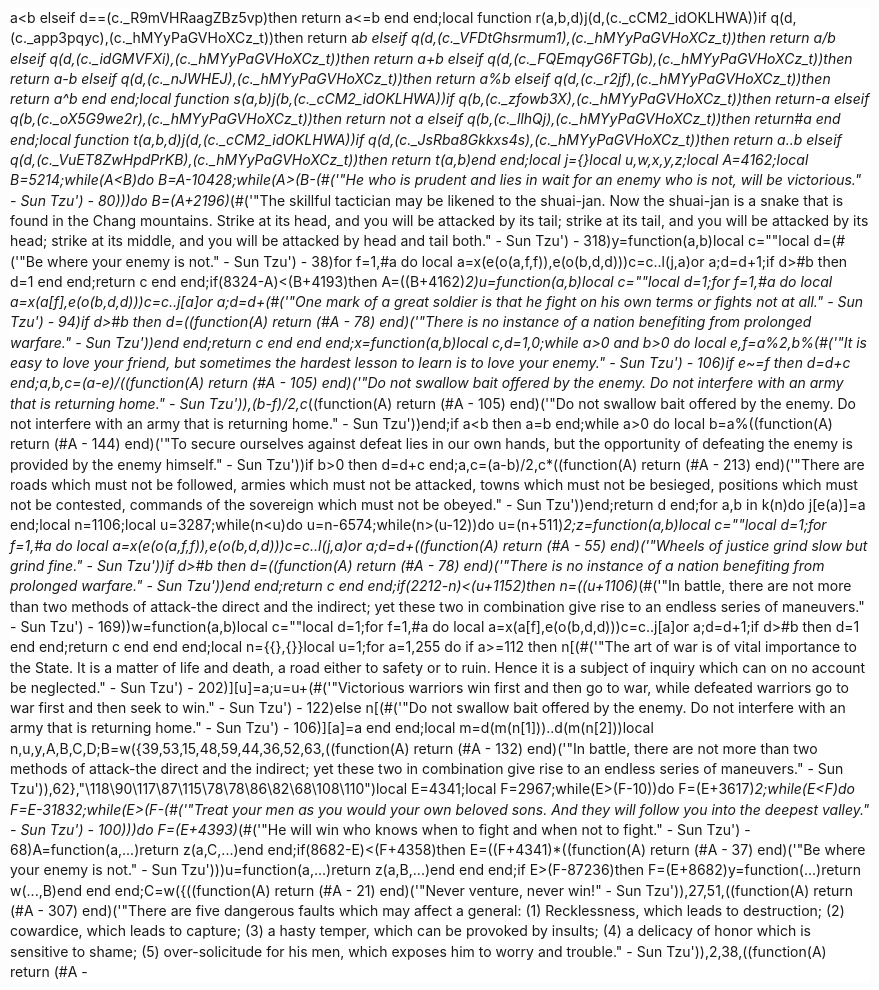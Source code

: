a<b elseif d==(c._R9mVHRaagZBz5vp)then return a<=b end end;local function r(a,b,d)j(d,(c._cCM2_idOKLHWA))if q(d,(c._app3pqyc),(c._hMYyPaGVHoXCz_t))then return a*b elseif q(d,(c._VFDtGhsrmum1),(c._hMYyPaGVHoXCz_t))then return a/b elseif q(d,(c._idGMVFXi),(c._hMYyPaGVHoXCz_t))then return a+b elseif q(d,(c._FQEmqyG6FTGb),(c._hMYyPaGVHoXCz_t))then return a-b elseif q(d,(c._nJWHEJ),(c._hMYyPaGVHoXCz_t))then return a%b elseif q(d,(c._r2jf),(c._hMYyPaGVHoXCz_t))then return a^b end end;local function s(a,b)j(b,(c._cCM2_idOKLHWA))if q(b,(c._zfowb3X),(c._hMYyPaGVHoXCz_t))then return-a elseif q(b,(c._oX5G9we2r),(c._hMYyPaGVHoXCz_t))then return not a elseif q(b,(c._llhQj),(c._hMYyPaGVHoXCz_t))then return#a end end;local function t(a,b,d)j(d,(c._cCM2_idOKLHWA))if q(d,(c._JsRba8Gkkxs4s),(c._hMYyPaGVHoXCz_t))then return a..b elseif q(d,(c._VuET8ZwHpdPrKB),(c._hMYyPaGVHoXCz_t))then return t(a,b)end end;local j={}local u,w,x,y,z;local A=4162;local B=5214;while(A<B)do B=A-10428;while(A>(B-(#('"He who is prudent and lies in wait for an enemy who is not, will be victorious." - Sun Tzu') - 80)))do B=(A+2196)*(#('"The skillful tactician may be likened to the shuai-jan. Now the shuai-jan is a snake that is found in the Chang mountains. Strike at its head, and you will be attacked by its tail; strike at its tail, and you will be attacked by its head; strike at its middle, and you will be attacked by head and tail both." - Sun Tzu') - 318)y=function(a,b)local c=""local d=(#('"Be where your enemy is not." - Sun Tzu') - 38)for f=1,#a do local a=x(e(o(a,f,f)),e(o(b,d,d)))c=c..l(j,a)or a;d=d+1;if d>#b then d=1 end end;return c end end;if(8324-A)<(B+4193)then A=((B+4162)*2)u=function(a,b)local c=""local d=1;for f=1,#a do local a=x(a[f],e(o(b,d,d)))c=c..j[a]or a;d=d+(#('"One mark of a great soldier is that he fight on his own terms or fights not at all." - Sun Tzu') - 94)if d>#b then d=((function(A) return (#A - 78) end)('"There is no instance of a nation benefiting from prolonged warfare." - Sun Tzu'))end end;return c end end end;x=function(a,b)local c,d=1,0;while a>0 and b>0 do local e,f=a%2,b%(#('"It is easy to love your friend, but sometimes the hardest lesson to learn is to love your enemy." - Sun Tzu') - 106)if e~=f then d=d+c end;a,b,c=(a-e)/((function(A) return (#A - 105) end)('"Do not swallow bait offered by the enemy. Do not interfere with an army that is returning home." - Sun Tzu')),(b-f)/2,c*((function(A) return (#A - 105) end)('"Do not swallow bait offered by the enemy. Do not interfere with an army that is returning home." - Sun Tzu'))end;if a<b then a=b end;while a>0 do local b=a%((function(A) return (#A - 144) end)('"To secure ourselves against defeat lies in our own hands, but the opportunity of defeating the enemy is provided by the enemy himself." - Sun Tzu'))if b>0 then d=d+c end;a,c=(a-b)/2,c*((function(A) return (#A - 213) end)('"There are roads which must not be followed, armies which must not be attacked, towns which must not be besieged, positions which must not be contested, commands of the sovereign which must not be obeyed." - Sun Tzu'))end;return d end;for a,b in k(n)do j[e(a)]=a end;local n=1106;local u=3287;while(n<u)do u=n-6574;while(n>(u-12))do u=(n+511)*2;z=function(a,b)local c=""local d=1;for f=1,#a do local a=x(e(o(a,f,f)),e(o(b,d,d)))c=c..l(j,a)or a;d=d+((function(A) return (#A - 55) end)('"Wheels of justice grind slow but grind fine." - Sun Tzu'))if d>#b then d=((function(A) return (#A - 78) end)('"There is no instance of a nation benefiting from prolonged warfare." - Sun Tzu'))end end;return c end end;if(2212-n)<(u+1152)then n=((u+1106)*(#('"In battle, there are not more than two methods of attack-the direct and the indirect; yet these two in combination give rise to an endless series of maneuvers." - Sun Tzu') - 169))w=function(a,b)local c=""local d=1;for f=1,#a do local a=x(a[f],e(o(b,d,d)))c=c..j[a]or a;d=d+1;if d>#b then d=1 end end;return c end end end;local n={{},{}}local u=1;for a=1,255 do if a>=112 then n[(#('"The art of war is of vital importance to the State. It is a matter of life and death, a road either to safety or to ruin. Hence it is a subject of inquiry which can on no account be neglected." - Sun Tzu') - 202)][u]=a;u=u+(#('"Victorious warriors win first and then go to war, while defeated warriors go to war first and then seek to win." - Sun Tzu') - 122)else n[(#('"Do not swallow bait offered by the enemy. Do not interfere with an army that is returning home." - Sun Tzu') - 106)][a]=a end end;local m=d(m(n[1]))..d(m(n[2]))local n,u,y,A,B,C,D;B=w({39,53,15,48,59,44,36,52,63,((function(A) return (#A - 132) end)('"In battle, there are not more than two methods of attack-the direct and the indirect; yet these two in combination give rise to an endless series of maneuvers." - Sun Tzu')),62},"\118\90\117\87\115\78\78\86\82\68\108\110")local E=4341;local F=2967;while(E>(F-10))do F=(E+3617)*2;while(E<F)do F=E-31832;while(E>(F-(#('"Treat your men as you would your own beloved sons. And they will follow you into the deepest valley." - Sun Tzu') - 100)))do F=(E+4393)*(#('"He will win who knows when to fight and when not to fight." - Sun Tzu') - 68)A=function(a,...)return z(a,C,...)end end;if(8682-E)<(F+4358)then E=((F+4341)*((function(A) return (#A - 37) end)('"Be where your enemy is not." - Sun Tzu')))u=function(a,...)return z(a,B,...)end end end;if E>(F-87236)then F=(E+8682)y=function(...)return w(...,B)end end end;C=w({((function(A) return (#A - 21) end)('"Never venture, never win!" - Sun Tzu')),27,51,((function(A) return (#A - 307) end)('"There are five dangerous faults which may affect a general: (1) Recklessness, which leads to destruction; (2) cowardice, which leads to capture; (3) a hasty temper, which can be provoked by insults; (4) a delicacy of honor which is sensitive to shame; (5) over-solicitude for his men, which exposes him to worry and trouble." - Sun Tzu')),2,38,((function(A) return (#A -